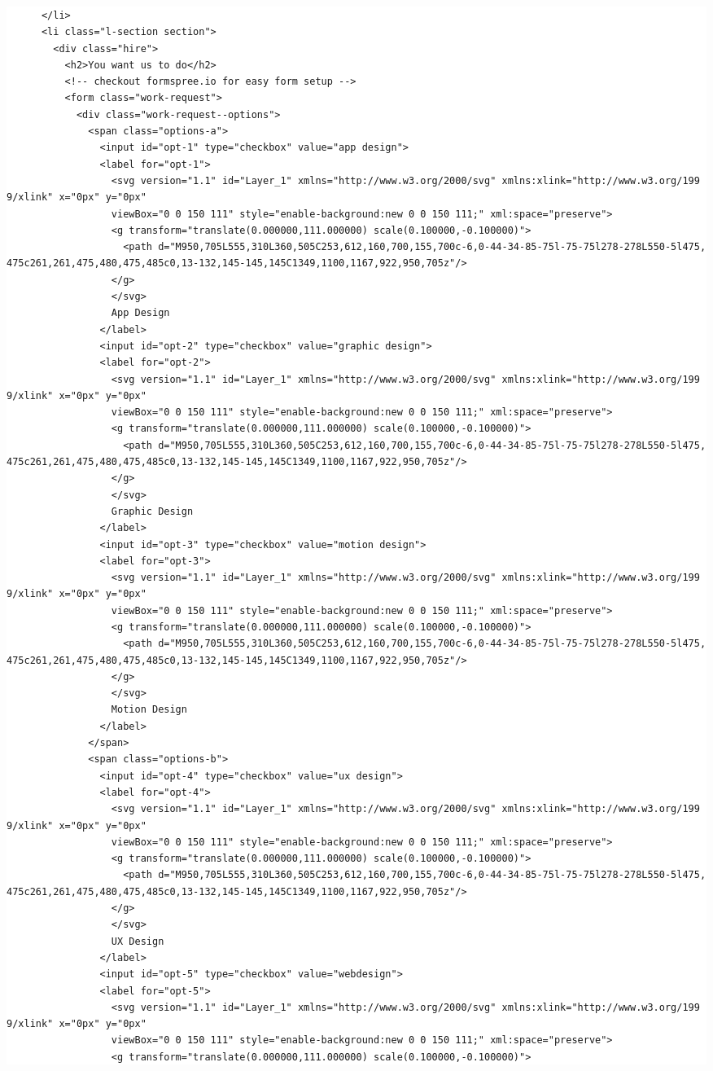           </li>
          <li class="l-section section">
            <div class="hire">
              <h2>You want us to do</h2>
              <!-- checkout formspree.io for easy form setup -->
              <form class="work-request">
                <div class="work-request--options">
                  <span class="options-a">
                    <input id="opt-1" type="checkbox" value="app design">
                    <label for="opt-1">
                      <svg version="1.1" id="Layer_1" xmlns="http://www.w3.org/2000/svg" xmlns:xlink="http://www.w3.org/1999/xlink" x="0px" y="0px"
                      viewBox="0 0 150 111" style="enable-background:new 0 0 150 111;" xml:space="preserve">
                      <g transform="translate(0.000000,111.000000) scale(0.100000,-0.100000)">
                        <path d="M950,705L555,310L360,505C253,612,160,700,155,700c-6,0-44-34-85-75l-75-75l278-278L550-5l475,475c261,261,475,480,475,485c0,13-132,145-145,145C1349,1100,1167,922,950,705z"/>
                      </g>
                      </svg>
                      App Design
                    </label>
                    <input id="opt-2" type="checkbox" value="graphic design">
                    <label for="opt-2">
                      <svg version="1.1" id="Layer_1" xmlns="http://www.w3.org/2000/svg" xmlns:xlink="http://www.w3.org/1999/xlink" x="0px" y="0px"
                      viewBox="0 0 150 111" style="enable-background:new 0 0 150 111;" xml:space="preserve">
                      <g transform="translate(0.000000,111.000000) scale(0.100000,-0.100000)">
                        <path d="M950,705L555,310L360,505C253,612,160,700,155,700c-6,0-44-34-85-75l-75-75l278-278L550-5l475,475c261,261,475,480,475,485c0,13-132,145-145,145C1349,1100,1167,922,950,705z"/>
                      </g>
                      </svg>
                      Graphic Design
                    </label>
                    <input id="opt-3" type="checkbox" value="motion design">
                    <label for="opt-3">
                      <svg version="1.1" id="Layer_1" xmlns="http://www.w3.org/2000/svg" xmlns:xlink="http://www.w3.org/1999/xlink" x="0px" y="0px"
                      viewBox="0 0 150 111" style="enable-background:new 0 0 150 111;" xml:space="preserve">
                      <g transform="translate(0.000000,111.000000) scale(0.100000,-0.100000)">
                        <path d="M950,705L555,310L360,505C253,612,160,700,155,700c-6,0-44-34-85-75l-75-75l278-278L550-5l475,475c261,261,475,480,475,485c0,13-132,145-145,145C1349,1100,1167,922,950,705z"/>
                      </g>
                      </svg>
                      Motion Design
                    </label>
                  </span>
                  <span class="options-b">
                    <input id="opt-4" type="checkbox" value="ux design">
                    <label for="opt-4">
                      <svg version="1.1" id="Layer_1" xmlns="http://www.w3.org/2000/svg" xmlns:xlink="http://www.w3.org/1999/xlink" x="0px" y="0px"
                      viewBox="0 0 150 111" style="enable-background:new 0 0 150 111;" xml:space="preserve">
                      <g transform="translate(0.000000,111.000000) scale(0.100000,-0.100000)">
                        <path d="M950,705L555,310L360,505C253,612,160,700,155,700c-6,0-44-34-85-75l-75-75l278-278L550-5l475,475c261,261,475,480,475,485c0,13-132,145-145,145C1349,1100,1167,922,950,705z"/>
                      </g>
                      </svg>
                      UX Design
                    </label>
                    <input id="opt-5" type="checkbox" value="webdesign">
                    <label for="opt-5">
                      <svg version="1.1" id="Layer_1" xmlns="http://www.w3.org/2000/svg" xmlns:xlink="http://www.w3.org/1999/xlink" x="0px" y="0px"
                      viewBox="0 0 150 111" style="enable-background:new 0 0 150 111;" xml:space="preserve">
                      <g transform="translate(0.000000,111.000000) scale(0.100000,-0.100000)">